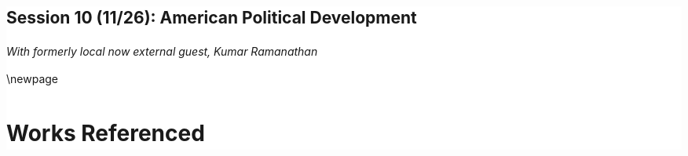 ## Session 10 (11/26): American Political Development

*With formerly local now external guest, Kumar Ramanathan*

\newpage

# Works Referenced


